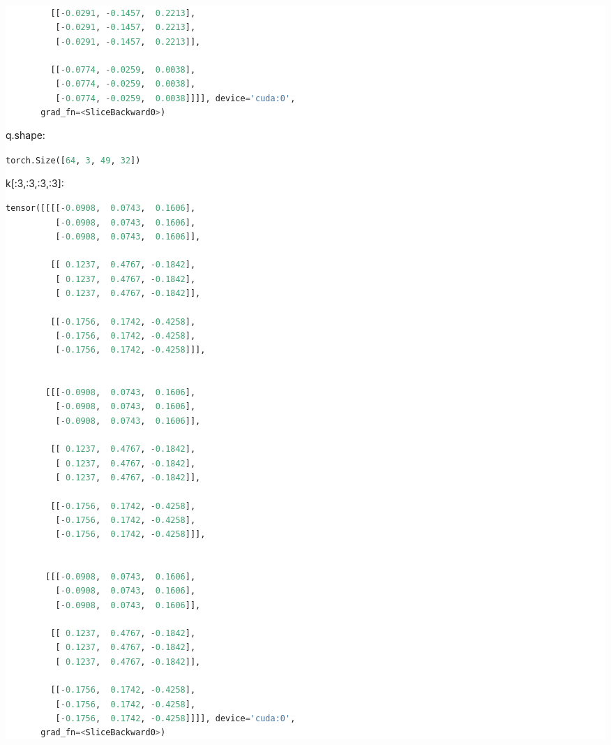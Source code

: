 ```python
         [[-0.0291, -0.1457,  0.2213],
          [-0.0291, -0.1457,  0.2213],
          [-0.0291, -0.1457,  0.2213]],

         [[-0.0774, -0.0259,  0.0038],
          [-0.0774, -0.0259,  0.0038],
          [-0.0774, -0.0259,  0.0038]]]], device='cuda:0',
       grad_fn=<SliceBackward0>)
```


q.shape: 

```python
torch.Size([64, 3, 49, 32])
```


k[:3,:3,:3,:3]: 

```python
tensor([[[[-0.0908,  0.0743,  0.1606],
          [-0.0908,  0.0743,  0.1606],
          [-0.0908,  0.0743,  0.1606]],

         [[ 0.1237,  0.4767, -0.1842],
          [ 0.1237,  0.4767, -0.1842],
          [ 0.1237,  0.4767, -0.1842]],

         [[-0.1756,  0.1742, -0.4258],
          [-0.1756,  0.1742, -0.4258],
          [-0.1756,  0.1742, -0.4258]]],


        [[[-0.0908,  0.0743,  0.1606],
          [-0.0908,  0.0743,  0.1606],
          [-0.0908,  0.0743,  0.1606]],

         [[ 0.1237,  0.4767, -0.1842],
          [ 0.1237,  0.4767, -0.1842],
          [ 0.1237,  0.4767, -0.1842]],

         [[-0.1756,  0.1742, -0.4258],
          [-0.1756,  0.1742, -0.4258],
          [-0.1756,  0.1742, -0.4258]]],


        [[[-0.0908,  0.0743,  0.1606],
          [-0.0908,  0.0743,  0.1606],
          [-0.0908,  0.0743,  0.1606]],

         [[ 0.1237,  0.4767, -0.1842],
          [ 0.1237,  0.4767, -0.1842],
          [ 0.1237,  0.4767, -0.1842]],

         [[-0.1756,  0.1742, -0.4258],
          [-0.1756,  0.1742, -0.4258],
          [-0.1756,  0.1742, -0.4258]]]], device='cuda:0',
       grad_fn=<SliceBackward0>)
```

